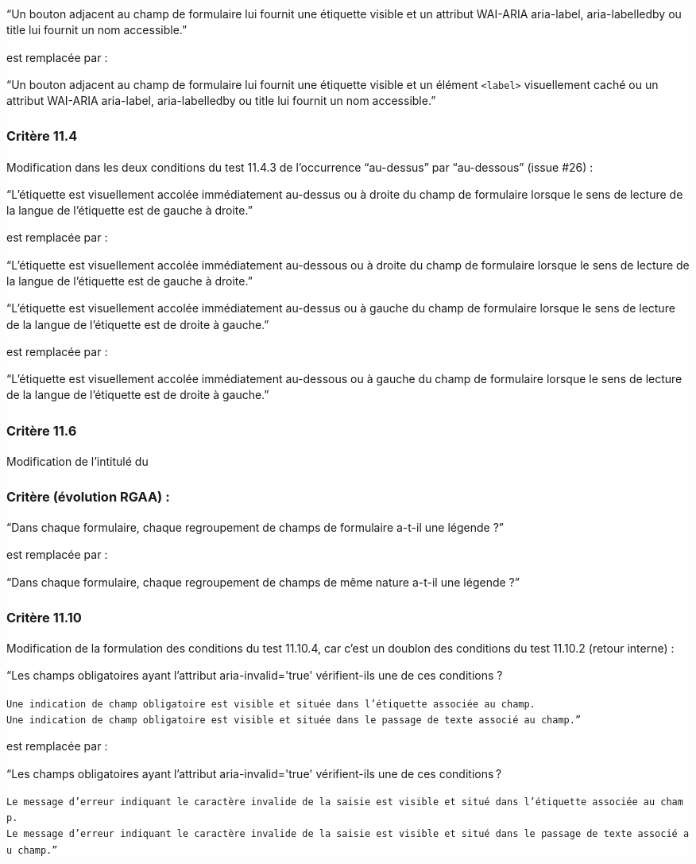 “Un bouton adjacent au champ de formulaire lui fournit une étiquette visible et un attribut WAI-ARIA aria-label, aria-labelledby ou title lui fournit un nom accessible.”

est remplacée par :

“Un bouton adjacent au champ de formulaire lui fournit une étiquette visible et un élément `<label>` visuellement caché ou un attribut WAI-ARIA aria-label, aria-labelledby ou title lui fournit un nom accessible.”

### Critère 11.4

Modification dans les deux conditions du test 11.4.3 de l’occurrence “au-dessus” par “au-dessous” (issue #26) :

“L’étiquette est visuellement accolée immédiatement au-dessus ou à droite du champ de formulaire lorsque le sens de lecture de la langue de l’étiquette est de gauche à droite.”

est remplacée par :

“L’étiquette est visuellement accolée immédiatement au-dessous ou à droite du champ de formulaire lorsque le sens de lecture de la langue de l’étiquette est de gauche à droite.”

“L’étiquette est visuellement accolée immédiatement au-dessus ou à gauche du champ de formulaire lorsque le sens de lecture de la langue de l’étiquette est de droite à gauche.”

est remplacée par :

“L’étiquette est visuellement accolée immédiatement au-dessous ou à gauche du champ de formulaire lorsque le sens de lecture de la langue de l’étiquette est de droite à gauche.”

### Critère 11.6

Modification de l’intitulé du 
### Critère (évolution RGAA) :

“Dans chaque formulaire, chaque regroupement de champs de formulaire a-t-il une légende ?”

est remplacée par :

“Dans chaque formulaire, chaque regroupement de champs de même nature a-t-il une légende ?”

### Critère 11.10

Modification de la formulation des conditions du test 11.10.4, car c’est un doublon des conditions du test 11.10.2 (retour interne) :

“Les champs obligatoires ayant l’attribut aria-invalid='true' vérifient-ils une de ces conditions ?

    Une indication de champ obligatoire est visible et située dans l’étiquette associée au champ.
    Une indication de champ obligatoire est visible et située dans le passage de texte associé au champ.”

est remplacée par :

“Les champs obligatoires ayant l’attribut aria-invalid='true' vérifient-ils une de ces conditions ?

    Le message d’erreur indiquant le caractère invalide de la saisie est visible et situé dans l’étiquette associée au champ.
    Le message d’erreur indiquant le caractère invalide de la saisie est visible et situé dans le passage de texte associé au champ.”
